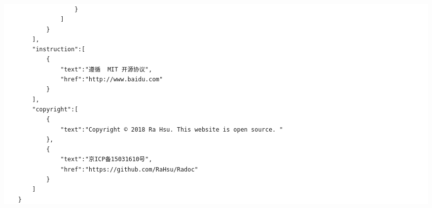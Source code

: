 ```
                    }
                ]
            }
        ],
        "instruction":[
            {
                "text":"遵循  MIT 开源协议",
                "href":"http://www.baidu.com"
            }
        ],
        "copyright":[
            {
                "text":"Copyright © 2018 Ra Hsu. This website is open source. "
            },
            {
                "text":"京ICP备15031610号",
                "href":"https://github.com/RaHsu/Radoc"
            }
        ]
    }
```

